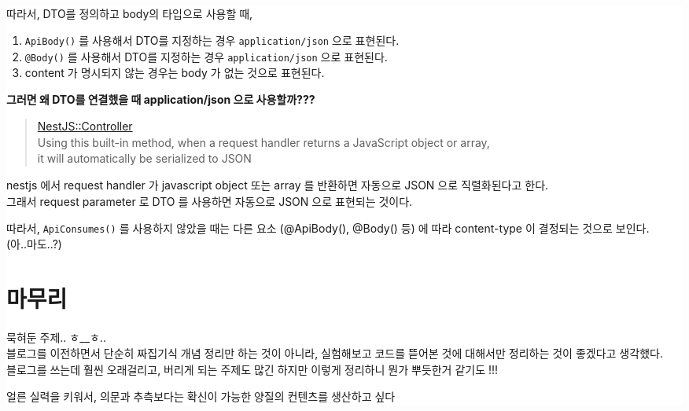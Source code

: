 따라서, DTO를 정의하고 body의 타입으로 사용할 때,   
1. `ApiBody()` 를 사용해서 DTO를 지정하는 경우 `application/json` 으로 표현된다.  
2. `@Body()` 를 사용해서 DTO를 지정하는 경우 `application/json` 으로 표현된다.  
3. content 가 명시되지 않는 경우는 body 가 없는 것으로 표현된다.  

**그러면 왜 DTO를 연결했을 때 application/json 으로 사용할까???**  
> [NestJS::Controller](https://docs.nestjs.com/controllers)    
> Using this built-in method, when a request handler returns a JavaScript object or array,  
> it will automatically be serialized to JSON     
  
nestjs 에서 request handler 가 javascript object 또는 array 를 반환하면 자동으로 JSON 으로 직렬화된다고 한다.    
그래서 request parameter 로 DTO 를 사용하면 자동으로 JSON 으로 표현되는 것이다.   
    
따라서, `ApiConsumes()` 를 사용하지 않았을 때는 다른 요소 (@ApiBody(), @Body() 등) 에 따라 content-type 이 결정되는 것으로 보인다.    
(아..마도..?)   


# 마무리
묵혀둔 주제.. ㅎ__ㅎ..  
블로그를 이전하면서 단순히 짜집기식 개념 정리만 하는 것이 아니라, 실험해보고 코드를 뜯어본 것에 대해서만 정리하는 것이 좋겠다고 생각했다.   
블로그를 쓰는데 훨씬 오래걸리고, 버리게 되는 주제도 많긴 하지만 이렇게 정리하니 뭔가 뿌듯한거 같기도 !!!  

얼른 실력을 키워서, 의문과 추측보다는 확신이 가능한 양질의 컨텐츠를 생산하고 싶다  
